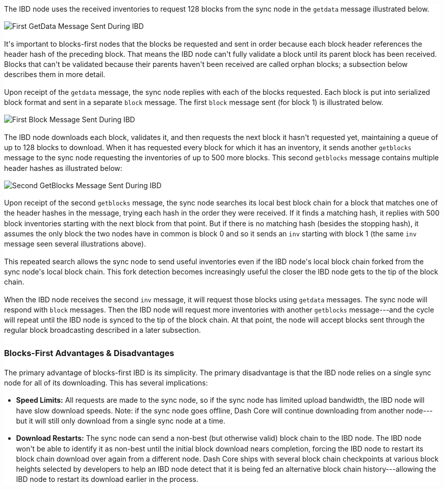 The IBD node uses the received inventories to request 128 blocks from the sync node in the `getdata` message illustrated below.

![First GetData Message Sent During IBD](https://github.com/dash-docs/dash-docs/raw/master/img/dev/en-ibd-getdata.png)

It's important to blocks-first nodes that the blocks be requested and sent in order because each block header references the header hash of the preceding block. That means the IBD node can't fully validate a block until its parent block has been received. Blocks that can't be validated because their parents haven't been received are called orphan blocks; a subsection below describes them in more detail.

Upon receipt of the `getdata` message, the sync node replies with each of the blocks requested. Each block is put into serialized block format and sent in a separate `block` message. The first `block` message sent (for block 1) is illustrated below.

![First Block Message Sent During IBD](https://github.com/dash-docs/dash-docs/raw/master/img/dev/en-ibd-block.png)

The IBD node downloads each block, validates it, and then requests the next block it hasn't requested yet, maintaining a queue of up to 128 blocks to download. When it has requested every block for which it has an inventory, it sends another `getblocks` message to the sync node requesting the inventories of up to 500 more blocks.  This second `getblocks` message contains multiple header hashes as illustrated below:

![Second GetBlocks Message Sent During IBD](https://github.com/dash-docs/dash-docs/raw/master/img/dev/en-ibd-getblocks2.png)

Upon receipt of the second `getblocks` message, the sync node searches its local best block chain for a block that matches one of the header hashes in the message, trying each hash in the order they were received. If it finds a matching hash, it replies with 500 block inventories starting with the next block from that point. But if there is no matching hash (besides the stopping hash), it assumes the only block the two nodes have in common is block 0 and so it sends an `inv` starting with block 1 (the same `inv` message seen several illustrations above).

This repeated search allows the sync node to send useful inventories even if the IBD node's local block chain forked from the sync node's local block chain. This fork detection becomes increasingly useful the closer the IBD node gets to the tip of the block chain.

When the IBD node receives the second `inv` message, it will request those blocks using `getdata` messages.  The sync node will respond with `block` messages.  Then the IBD node will request more inventories with another `getblocks` message---and the cycle will repeat until the IBD node is synced to the tip of the block chain.  At that point, the node will accept blocks sent through the regular block broadcasting described in a later subsection.

### Blocks-First Advantages & Disadvantages
 
 The primary advantage of blocks-first IBD is its simplicity. The primary disadvantage is that the IBD node relies on a single sync node for all of its downloading. This has several implications:

* **Speed Limits:** All requests are made to the sync node, so if the sync node has limited upload bandwidth, the IBD node will have slow download speeds.  Note: if the sync node goes offline, Dash Core will continue downloading from another node---but it will still only download from a single sync node at a time.

* **Download Restarts:** The sync node can send a non-best (but otherwise valid) block chain to the IBD node. The IBD node won't be able to identify it as non-best until the initial block download nears completion, forcing the IBD node to restart its block chain download over again from a different node. Dash Core ships with several block chain checkpoints at various block heights selected by developers to help an IBD node detect that it is being fed an alternative block chain history---allowing the IBD node to restart its download earlier in the process.
